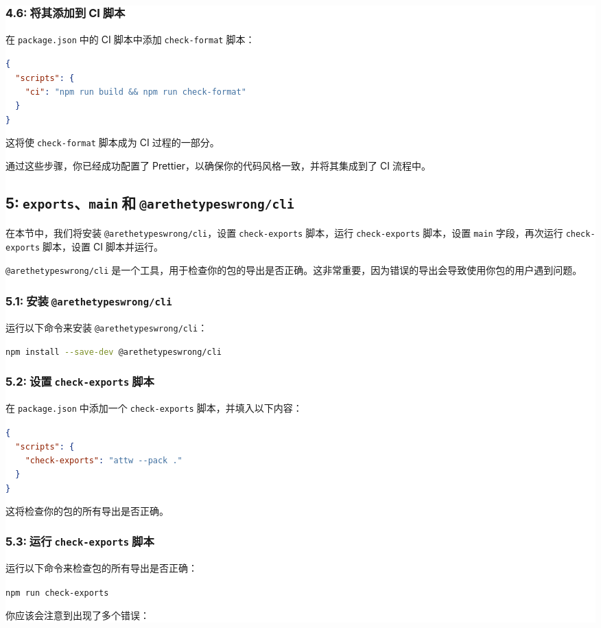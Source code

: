 
### 4.6: 将其添加到 CI 脚本

在 `package.json` 中的 CI 脚本中添加 `check-format` 脚本：

```json
{
  "scripts": {
    "ci": "npm run build && npm run check-format"
  }
}
```

这将使 `check-format` 脚本成为 CI 过程的一部分。


通过这些步骤，你已经成功配置了 Prettier，以确保你的代码风格一致，并将其集成到了 CI 流程中。

## 5: `exports`、`main` 和 `@arethetypeswrong/cli`

在本节中，我们将安装 `@arethetypeswrong/cli`，设置 `check-exports` 脚本，运行 `check-exports` 脚本，设置 `main` 字段，再次运行 `check-exports` 脚本，设置 CI 脚本并运行。

`@arethetypeswrong/cli` 是一个工具，用于检查你的包的导出是否正确。这非常重要，因为错误的导出会导致使用你包的用户遇到问题。


### 5.1: 安装 `@arethetypeswrong/cli`

运行以下命令来安装 `@arethetypeswrong/cli`：

```bash
npm install --save-dev @arethetypeswrong/cli
```


### 5.2: 设置 `check-exports` 脚本

在 `package.json` 中添加一个 `check-exports` 脚本，并填入以下内容：

```json
{
  "scripts": {
    "check-exports": "attw --pack ."
  }
}
```

这将检查你的包的所有导出是否正确。


### 5.3: 运行 `check-exports` 脚本

运行以下命令来检查包的所有导出是否正确：

```bash
npm run check-exports
```

你应该会注意到出现了多个错误：
